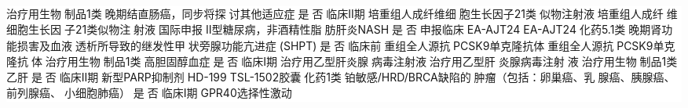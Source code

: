 治疗用生物
制品1类
晚期结直肠癌，同步将探
讨其他适应症
是
否
临床II期
培重组人成纤维细
胞生长因子21类
似物注射液
培重组人成纤
维细胞生长因
子21类似物注
射液
国际申报
Ⅱ型糖尿病，非酒精性脂
肪肝炎NASH
是
否
申报临床
EA-AJT24
EA-AJT24
化药5.1类
晚期肾功能损害及血液
透析所导致的继发性甲
状旁腺功能亢进症
(SHPT)
是
否
临床前
重组全人源抗
PCSK9单克隆抗体
重组全人源抗
PCSK9单克隆抗
体
治疗用生物
制品1类
高胆固醇血症
是
否
临床I期
治疗用乙型肝炎腺
病毒注射液
治疗用乙型肝
炎腺病毒注射
液
治疗用生物
制品1类
乙肝
是
否
临床II期
新型PARP抑制剂
HD-199
TSL-1502胶囊
化药1类
铂敏感/HRD/BRCA缺陷的
肿瘤（包括：卵巢癌、乳
腺癌、胰腺癌、前列腺癌、
小细胞肺癌）
是
否
临床I期
GPR40选择性激动